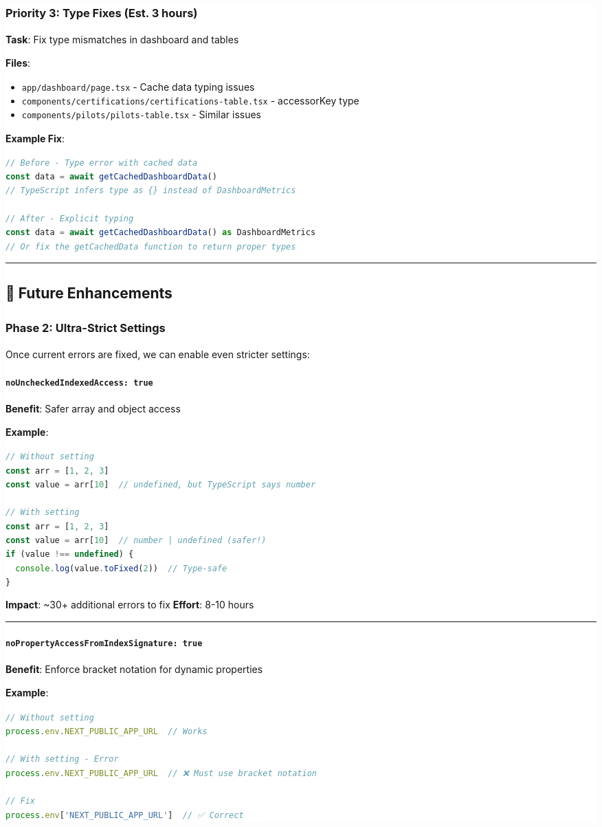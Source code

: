 
### Priority 3: Type Fixes (Est. 3 hours)
**Task**: Fix type mismatches in dashboard and tables

**Files**:
- `app/dashboard/page.tsx` - Cache data typing issues
- `components/certifications/certifications-table.tsx` - accessorKey type
- `components/pilots/pilots-table.tsx` - Similar issues

**Example Fix**:
```typescript
// Before - Type error with cached data
const data = await getCachedDashboardData()
// TypeScript infers type as {} instead of DashboardMetrics

// After - Explicit typing
const data = await getCachedDashboardData() as DashboardMetrics
// Or fix the getCachedData function to return proper types
```

---

## 🚀 Future Enhancements

### Phase 2: Ultra-Strict Settings

Once current errors are fixed, we can enable even stricter settings:

#### `noUncheckedIndexedAccess: true`
**Benefit**: Safer array and object access

**Example**:
```typescript
// Without setting
const arr = [1, 2, 3]
const value = arr[10]  // undefined, but TypeScript says number

// With setting
const arr = [1, 2, 3]
const value = arr[10]  // number | undefined (safer!)
if (value !== undefined) {
  console.log(value.toFixed(2))  // Type-safe
}
```

**Impact**: ~30+ additional errors to fix
**Effort**: 8-10 hours

---

#### `noPropertyAccessFromIndexSignature: true`
**Benefit**: Enforce bracket notation for dynamic properties

**Example**:
```typescript
// Without setting
process.env.NEXT_PUBLIC_APP_URL  // Works

// With setting - Error
process.env.NEXT_PUBLIC_APP_URL  // ❌ Must use bracket notation

// Fix
process.env['NEXT_PUBLIC_APP_URL']  // ✅ Correct
```
